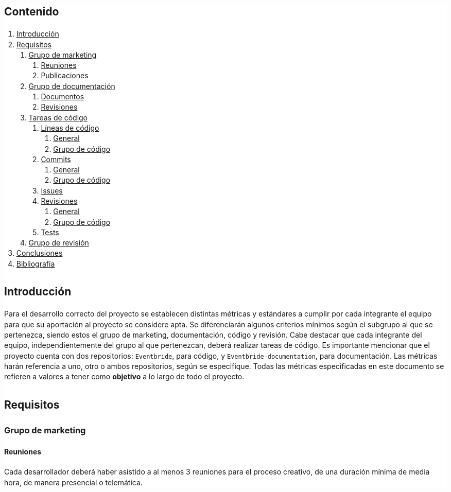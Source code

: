 ## Contenido

1. [Introducción](#intro)
2. [Requisitos](#requisitos)
   1. [Grupo de marketing](#grupo-de-marketing)
      1. [Reuniones](#reuniones)
      2. [Publicaciones](#publicaciones)
   2. [Grupo de documentación](#grupo-de-documentacion)
      1. [Documentos](#documentos)
      2. [Revisiones](#revisiones)
   3. [Tareas de código](#tareas-de-codigo)
      1. [Líneas de código](#lineas-de-codigo)
         1. [General](#lineas-de-codigo-general)
         2. [Grupo de código](#lineas-de-codigo-grupo-de-codigo)
      2. [Commits](#commits)
         1. [General](#commits-general)
         2. [Grupo de código](#commits-grupo-de-codigo)
      3. [Issues](#issues)
      4. [Revisiones](#revisiones-1)
         1. [General](#revisiones-general)
         2. [Grupo de código](#revisiones-grupo-de-codigo)
      5. [Tests](#tests)
   4. [Grupo de revisión](#grupo-de-revision)
3. [Conclusiones](#concl)
4. [Bibliografía](#bib)

<div id='intro'></div>

## Introducción

Para el desarrollo correcto del proyecto se establecen distintas métricas y estándares a cumplir por cada integrante el equipo para que su aportación al proyecto se considere apta. Se diferenciarán algunos criterios mínimos según el subgrupo al que se pertenezca, siendo estos el grupo de marketing, documentación, código y revisión. Cabe destacar que cada integrante del equipo, independientemente del grupo al que pertenezcan, deberá realizar tareas de código. Es importante mencionar que el proyecto cuenta con dos repositorios: `Eventbride`, para código, y `Eventbride-documentation`, para documentación. Las métricas harán referencia a uno, otro o ambos repositorios, según se especifique. Todas las métricas especificadas en este documento se refieren a valores a tener como **objetivo** a lo largo de todo el proyecto.

<div id='requisitos'></div>

## Requisitos

<div id='grupo-de-marketing'></div>

### Grupo de marketing

<div id='reuniones'></div>

#### Reuniones
Cada desarrollador deberá haber asistido a al menos 3 reuniones para el proceso creativo, de una duración mínima de media hora, de manera presencial o telemática.
